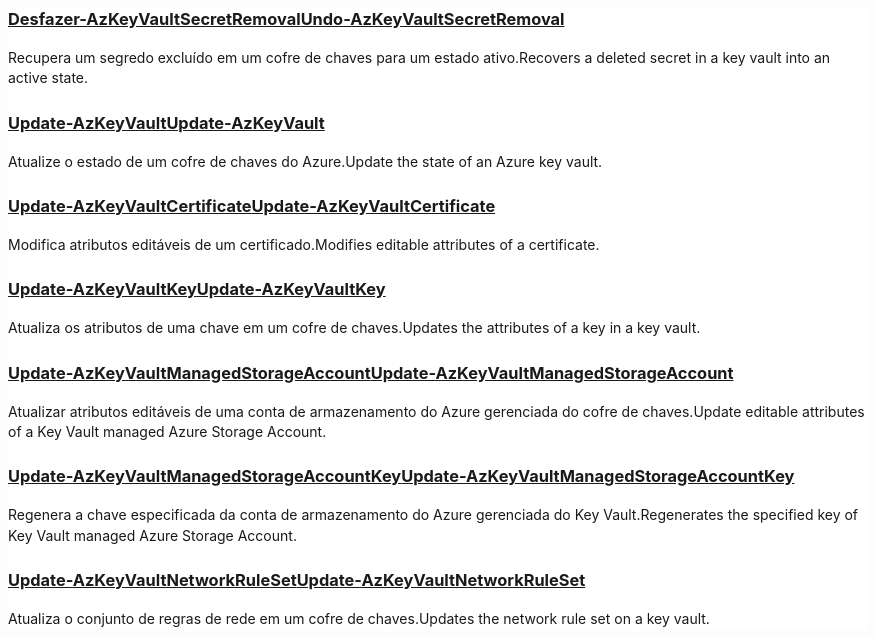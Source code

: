 ### [<span data-ttu-id="88b5a-207">Desfazer-AzKeyVaultSecretRemoval</span><span class="sxs-lookup"><span data-stu-id="88b5a-207">Undo-AzKeyVaultSecretRemoval</span></span>](Undo-AzKeyVaultSecretRemoval.md)
<span data-ttu-id="88b5a-208">Recupera um segredo excluído em um cofre de chaves para um estado ativo.</span><span class="sxs-lookup"><span data-stu-id="88b5a-208">Recovers a deleted secret in a key vault into an active state.</span></span>

### [<span data-ttu-id="88b5a-209">Update-AzKeyVault</span><span class="sxs-lookup"><span data-stu-id="88b5a-209">Update-AzKeyVault</span></span>](Update-AzKeyVault.md)
<span data-ttu-id="88b5a-210">Atualize o estado de um cofre de chaves do Azure.</span><span class="sxs-lookup"><span data-stu-id="88b5a-210">Update the state of an Azure key vault.</span></span>

### [<span data-ttu-id="88b5a-211">Update-AzKeyVaultCertificate</span><span class="sxs-lookup"><span data-stu-id="88b5a-211">Update-AzKeyVaultCertificate</span></span>](Update-AzKeyVaultCertificate.md)
<span data-ttu-id="88b5a-212">Modifica atributos editáveis de um certificado.</span><span class="sxs-lookup"><span data-stu-id="88b5a-212">Modifies editable attributes of a certificate.</span></span>

### [<span data-ttu-id="88b5a-213">Update-AzKeyVaultKey</span><span class="sxs-lookup"><span data-stu-id="88b5a-213">Update-AzKeyVaultKey</span></span>](Update-AzKeyVaultKey.md)
<span data-ttu-id="88b5a-214">Atualiza os atributos de uma chave em um cofre de chaves.</span><span class="sxs-lookup"><span data-stu-id="88b5a-214">Updates the attributes of a key in a key vault.</span></span>

### [<span data-ttu-id="88b5a-215">Update-AzKeyVaultManagedStorageAccount</span><span class="sxs-lookup"><span data-stu-id="88b5a-215">Update-AzKeyVaultManagedStorageAccount</span></span>](Update-AzKeyVaultManagedStorageAccount.md)
<span data-ttu-id="88b5a-216">Atualizar atributos editáveis de uma conta de armazenamento do Azure gerenciada do cofre de chaves.</span><span class="sxs-lookup"><span data-stu-id="88b5a-216">Update editable attributes of a Key Vault managed Azure Storage Account.</span></span>

### [<span data-ttu-id="88b5a-217">Update-AzKeyVaultManagedStorageAccountKey</span><span class="sxs-lookup"><span data-stu-id="88b5a-217">Update-AzKeyVaultManagedStorageAccountKey</span></span>](Update-AzKeyVaultManagedStorageAccountKey.md)
<span data-ttu-id="88b5a-218">Regenera a chave especificada da conta de armazenamento do Azure gerenciada do Key Vault.</span><span class="sxs-lookup"><span data-stu-id="88b5a-218">Regenerates the specified key of Key Vault managed Azure Storage Account.</span></span>

### [<span data-ttu-id="88b5a-219">Update-AzKeyVaultNetworkRuleSet</span><span class="sxs-lookup"><span data-stu-id="88b5a-219">Update-AzKeyVaultNetworkRuleSet</span></span>](Update-AzKeyVaultNetworkRuleSet.md)
<span data-ttu-id="88b5a-220">Atualiza o conjunto de regras de rede em um cofre de chaves.</span><span class="sxs-lookup"><span data-stu-id="88b5a-220">Updates the network rule set on a key vault.</span></span>

